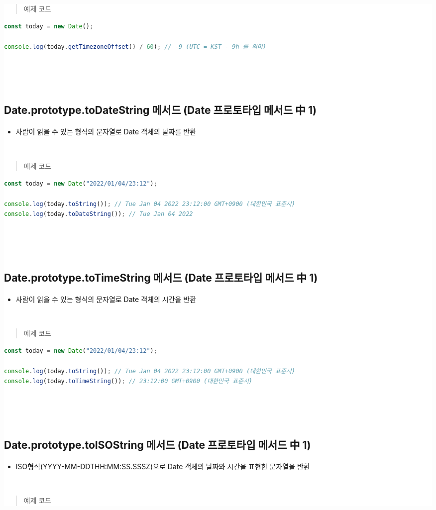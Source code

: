 > 예제 코드

```js
const today = new Date();

console.log(today.getTimezoneOffset() / 60); // -9 (UTC = KST - 9h 를 의미)
```

<br />
<br />
<br />

## Date.prototype.toDateString 메서드 (Date 프로토타입 메서드 中 1)

- 사람이 읽을 수 있는 형식의 문자열로 Date 객체의 날짜를 반환

<br />

> 예제 코드

```js
const today = new Date("2022/01/04/23:12");

console.log(today.toString()); // Tue Jan 04 2022 23:12:00 GMT+0900 (대한민국 표준시)
console.log(today.toDateString()); // Tue Jan 04 2022
```

<br />
<br />
<br />

## Date.prototype.toTimeString 메서드 (Date 프로토타입 메서드 中 1)

- 사람이 읽을 수 있는 형식의 문자열로 Date 객체의 시간을 반환

<br />

> 예제 코드

```js
const today = new Date("2022/01/04/23:12");

console.log(today.toString()); // Tue Jan 04 2022 23:12:00 GMT+0900 (대한민국 표준시)
console.log(today.toTimeString()); // 23:12:00 GMT+0900 (대한민국 표준시)
```

<br />
<br />
<br />

## Date.prototype.toISOString 메서드 (Date 프로토타입 메서드 中 1)

- ISO형식(YYYY-MM-DDTHH:MM:SS.SSSZ)으로 Date 객체의 날짜와 시간을 표현한 문자열을 반환

<br />

> 예제 코드
